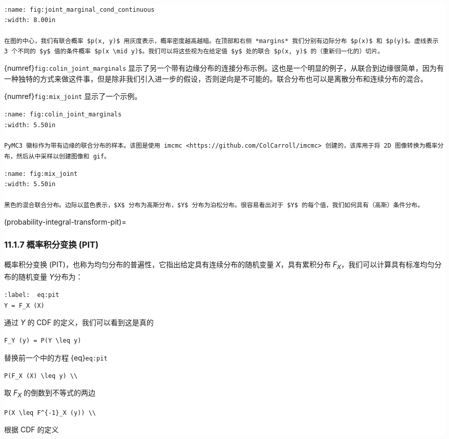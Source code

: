 ```{figure} figures/joint_marginal_cond_continuous.png
:name: fig:joint_marginal_cond_continuous
:width: 8.00in

在图的中心，我们有联合概率 $p(x, y)$ 用灰度表示，概率密度越高越暗。在顶部和右侧 *margins* 我们分别有边际分布 $p(x)$ 和 $p(y)$。虚线表示 3 个不同的 $y$ 值的条件概率 $p(x \mid y)$。我们可以将这些视为在给定值 $y$ 处的联合 $p(x, y)$ 的（重新归一化的）切片。
```

{numref}`fig:colin_joint_marginals` 显示了另一个带有边缘分布的连接分布示例。这也是一个明显的例子，从联合到边缘很简单，因为有一种独特的方式来做这件事，但是除非我们引入进一步的假设，否则逆向是不可能的。联合分布也可以是离散分布和连续分布的混合。

{numref}`fig:mix_joint` 显示了一个示例。


```{figure} figures/colin_joint_marginals.png
:name: fig:colin_joint_marginals
:width: 5.50in

PyMC3 徽标作为带有边缘的联合分布的样本。该图是使用 imcmc <https://github.com/ColCarroll/imcmc> 创建的，该库用于将 2D 图像转换为概率分布，然后从中采样以创建图像和 gif。
```

```{figure} figures/mix_joint.png
:name: fig:mix_joint
:width: 5.50in

黑色的混合联合分布。边际以蓝色表示，$X$ 分布为高斯分布，$Y$ 分布为泊松分布。很容易看出对于 $Y$ 的每个值，我们如何具有（高斯）条件分布。
```


(probability-integral-transform-pit)= 

### 11.1.7 概率积分变换 (PIT) 

概率积分变换 (PIT)，也称为均匀分布的普遍性，它指出给定具有连续分布的随机变量 $X$，具有累积分布 $F_X$，我们可以计算具有标准均匀分布的随机变量 $Y$分布为：

```{math} 
:label:  eq:pit
Y = F_X (X)

```

通过 $Y$ 的 CDF 的定义，我们可以看到这是真的

```{math} 
F_Y (y) = P(Y \leq y)
```

替换前一个中的方程 {eq}`eq:pit`

```{math} 
P(F_X (X) \leq y) \\
```

取 $F_X$ 的倒数到不等式的两边

```{math} 
P(X \leq F^{-1}_X (y)) \\
```

根据 CDF 的定义
